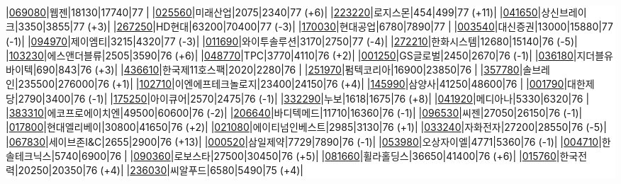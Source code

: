 |[069080](https://finance.daum.net/quotes/A069080)|웹젠|18130|17740|77 |
|[025560](https://finance.daum.net/quotes/A025560)|미래산업|2075|2340|77 (+6)|
|[223220](https://finance.daum.net/quotes/A223220)|로지스몬|454|499|77 (+11)|
|[041650](https://finance.daum.net/quotes/A041650)|상신브레이크|3350|3855|77 (+3)|
|[267250](https://finance.daum.net/quotes/A267250)|HD현대|63200|70400|77 (-3)|
|[170030](https://finance.daum.net/quotes/A170030)|현대공업|6780|7890|77 |
|[003540](https://finance.daum.net/quotes/A003540)|대신증권|13000|15880|77 (-1)|
|[094970](https://finance.daum.net/quotes/A094970)|제이엠티|3215|4320|77 (-3)|
|[011690](https://finance.daum.net/quotes/A011690)|와이투솔루션|3170|2750|77 (-4)|
|[272210](https://finance.daum.net/quotes/A272210)|한화시스템|12680|15140|76 (-5)|
|[103230](https://finance.daum.net/quotes/A103230)|에스앤더블류|2505|3590|76 (+6)|
|[048770](https://finance.daum.net/quotes/A048770)|TPC|3770|4110|76 (+2)|
|[001250](https://finance.daum.net/quotes/A001250)|GS글로벌|2450|2670|76 (-1)|
|[036180](https://finance.daum.net/quotes/A036180)|지더블유바이텍|690|843|76 (+3)|
|[436610](https://finance.daum.net/quotes/A436610)|한국제11호스팩|2020|2280|76 |
|[251970](https://finance.daum.net/quotes/A251970)|펌텍코리아|16900|23850|76 |
|[357780](https://finance.daum.net/quotes/A357780)|솔브레인|235500|276000|76 (+1)|
|[102710](https://finance.daum.net/quotes/A102710)|이엔에프테크놀로지|23400|24150|76 (+4)|
|[145990](https://finance.daum.net/quotes/A145990)|삼양사|41250|48600|76 |
|[001790](https://finance.daum.net/quotes/A001790)|대한제당|2790|3400|76 (-1)|
|[175250](https://finance.daum.net/quotes/A175250)|아이큐어|2570|2475|76 (-1)|
|[332290](https://finance.daum.net/quotes/A332290)|누보|1618|1675|76 (+8)|
|[041920](https://finance.daum.net/quotes/A041920)|메디아나|5330|6320|76 |
|[383310](https://finance.daum.net/quotes/A383310)|에코프로에이치엔|49500|60600|76 (-2)|
|[206640](https://finance.daum.net/quotes/A206640)|바디텍메드|11710|16360|76 (-1)|
|[096530](https://finance.daum.net/quotes/A096530)|씨젠|27050|26150|76 (-1)|
|[017800](https://finance.daum.net/quotes/A017800)|현대엘리베이|30800|41650|76 (+2)|
|[021080](https://finance.daum.net/quotes/A021080)|에이티넘인베스트|2985|3130|76 (+1)|
|[033240](https://finance.daum.net/quotes/A033240)|자화전자|27200|28550|76 (-5)|
|[067830](https://finance.daum.net/quotes/A067830)|세이브존I&C|2655|2900|76 (+13)|
|[000520](https://finance.daum.net/quotes/A000520)|삼일제약|7729|7890|76 (-1)|
|[053980](https://finance.daum.net/quotes/A053980)|오상자이엘|4771|5360|76 (-1)|
|[004710](https://finance.daum.net/quotes/A004710)|한솔테크닉스|5740|6900|76 |
|[090360](https://finance.daum.net/quotes/A090360)|로보스타|27500|30450|76 (+5)|
|[081660](https://finance.daum.net/quotes/A081660)|휠라홀딩스|36650|41400|76 (+6)|
|[015760](https://finance.daum.net/quotes/A015760)|한국전력|20250|20350|76 (+4)|
|[236030](https://finance.daum.net/quotes/A236030)|씨알푸드|6580|5490|75 (+4)|